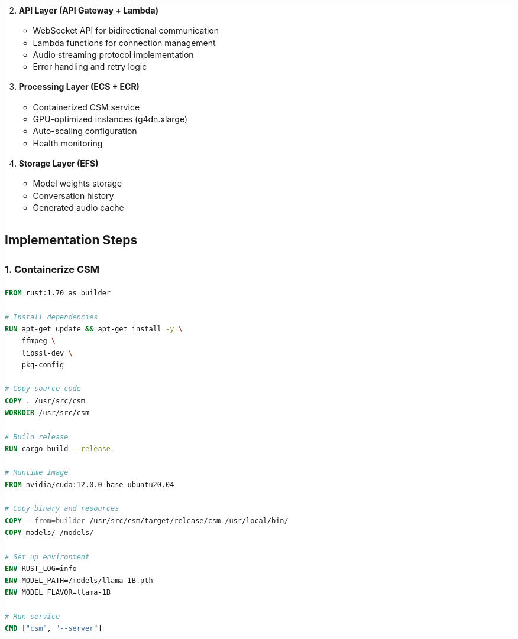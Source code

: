 2. **API Layer (API Gateway + Lambda)**
   - WebSocket API for bidirectional communication
   - Lambda functions for connection management
   - Audio streaming protocol implementation
   - Error handling and retry logic

3. **Processing Layer (ECS + ECR)**
   - Containerized CSM service
   - GPU-optimized instances (g4dn.xlarge)
   - Auto-scaling configuration
   - Health monitoring

4. **Storage Layer (EFS)**
   - Model weights storage
   - Conversation history
   - Generated audio cache

## Implementation Steps

### 1. Containerize CSM

```dockerfile
FROM rust:1.70 as builder

# Install dependencies
RUN apt-get update && apt-get install -y \
    ffmpeg \
    libssl-dev \
    pkg-config

# Copy source code
COPY . /usr/src/csm
WORKDIR /usr/src/csm

# Build release
RUN cargo build --release

# Runtime image
FROM nvidia/cuda:12.0.0-base-ubuntu20.04

# Copy binary and resources
COPY --from=builder /usr/src/csm/target/release/csm /usr/local/bin/
COPY models/ /models/

# Set up environment
ENV RUST_LOG=info
ENV MODEL_PATH=/models/llama-1B.pth
ENV MODEL_FLAVOR=llama-1B

# Run service
CMD ["csm", "--server"]
```
